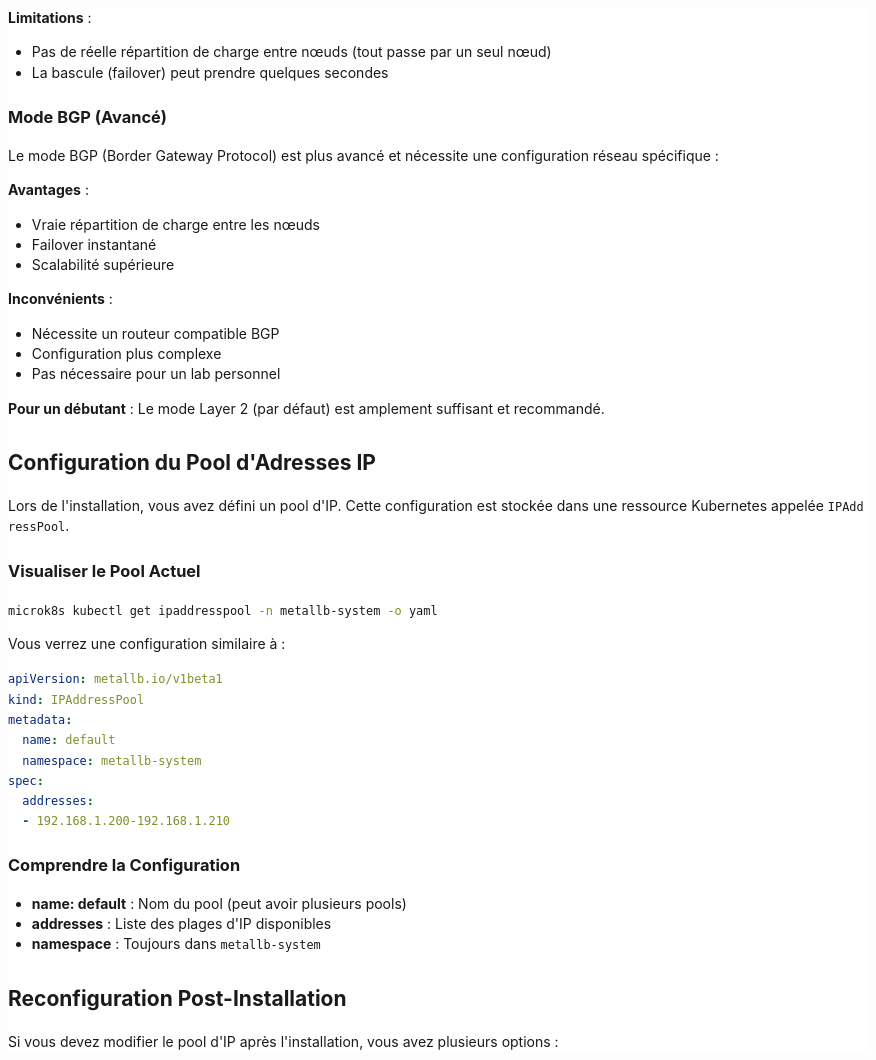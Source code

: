 **Limitations** :
- Pas de réelle répartition de charge entre nœuds (tout passe par un seul nœud)
- La bascule (failover) peut prendre quelques secondes

### Mode BGP (Avancé)

Le mode BGP (Border Gateway Protocol) est plus avancé et nécessite une configuration réseau spécifique :

**Avantages** :
- Vraie répartition de charge entre les nœuds
- Failover instantané
- Scalabilité supérieure

**Inconvénients** :
- Nécessite un routeur compatible BGP
- Configuration plus complexe
- Pas nécessaire pour un lab personnel

**Pour un débutant** : Le mode Layer 2 (par défaut) est amplement suffisant et recommandé.

## Configuration du Pool d'Adresses IP

Lors de l'installation, vous avez défini un pool d'IP. Cette configuration est stockée dans une ressource Kubernetes appelée `IPAddressPool`.

### Visualiser le Pool Actuel

```bash
microk8s kubectl get ipaddresspool -n metallb-system -o yaml
```

Vous verrez une configuration similaire à :

```yaml
apiVersion: metallb.io/v1beta1
kind: IPAddressPool
metadata:
  name: default
  namespace: metallb-system
spec:
  addresses:
  - 192.168.1.200-192.168.1.210
```

### Comprendre la Configuration

- **name: default** : Nom du pool (peut avoir plusieurs pools)
- **addresses** : Liste des plages d'IP disponibles
- **namespace** : Toujours dans `metallb-system`

## Reconfiguration Post-Installation

Si vous devez modifier le pool d'IP après l'installation, vous avez plusieurs options :
